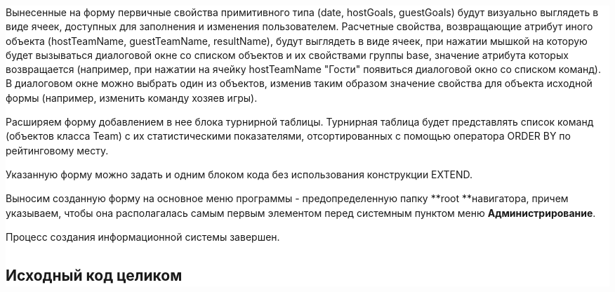 Вынесенные на форму первичные свойства примитивного типа (date, hostGoals, guestGoals) будут визуально выглядеть в виде ячеек, доступных для заполнения и изменения пользователем. Расчетные свойства, возвращающие атрибут иного объекта (hostTeamName, guestTeamName, resultName), будут выглядеть в виде ячеек, при нажатии мышкой на которую будет вызываться диалоговой окне со списком объектов и их свойствами группы base, значение атрибута которых возвращается (например, при нажатии на ячейку hostTeamName "Гости" появиться диалоговой окно со списком команд). В диалоговом окне можно выбрать один из объектов, изменив таким образом значение свойства для объекта исходной формы (например, изменить команду хозяев игры).

Расширяем форму добавлением в нее блока турнирной таблицы. Турнирная таблица будет представлять список команд (объектов класса Team) с их статистическими показателями, отсортированных с помощью оператора ORDER BY по рейтинговому месту.

<CodeSample url="https://ru-documentation.lsfusion.org/sample?file=hockeystats/HockeyStats&block=formteam&original=1"/>

Указанную форму можно задать и одним блоком кода без использования конструкции EXTEND.

<CodeSample url="https://ru-documentation.lsfusion.org/sample?file=hockeystats/HockeyStats&block=formsingle&original=1"/>

Выносим созданную форму на основное меню программы - предопределенную папку **root **навигатора, причем указываем, чтобы она располагалась самым первым элементом перед системным пунктом меню **Администрирование**.

<CodeSample url="https://ru-documentation.lsfusion.org/sample?file=hockeystats/HockeyStats&block=navigator&original=1"/>

Процесс создания информационной системы завершен.

## Исходный код целиком

<CodeSample url="https://ru-documentation.lsfusion.org/sample?file=hockeystats/HockeyStats"/>
